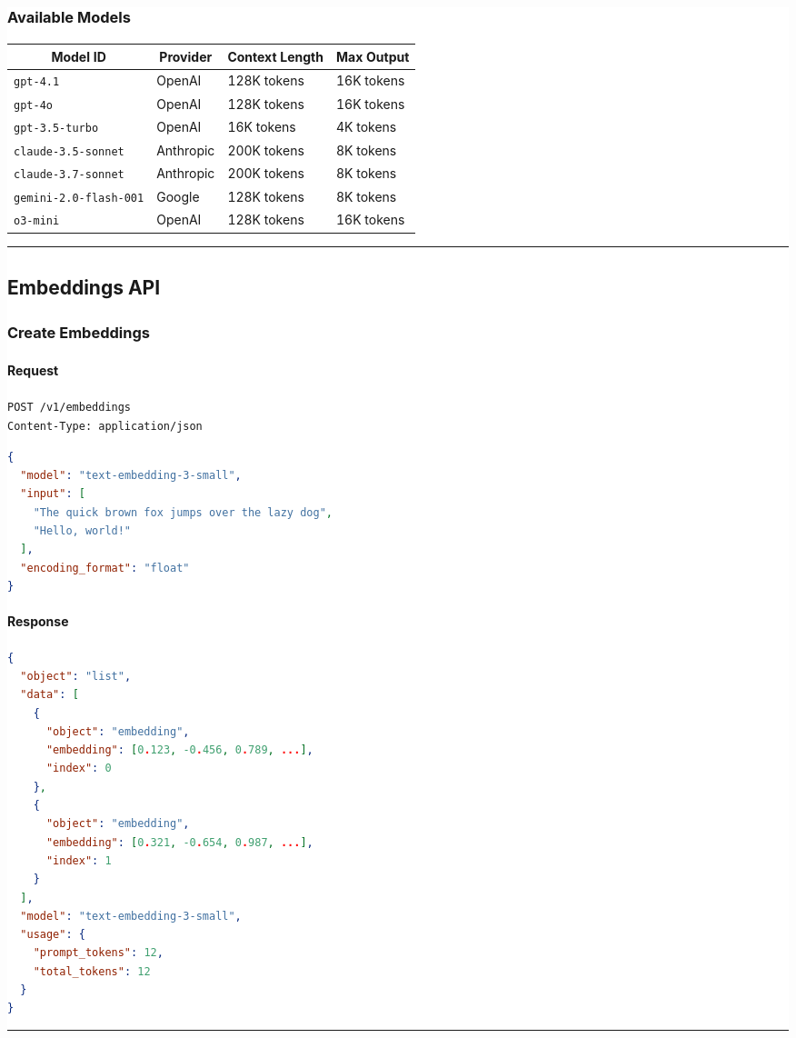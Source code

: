 ### Available Models

| Model ID | Provider | Context Length | Max Output |
|----------|----------|----------------|------------|
| `gpt-4.1` | OpenAI | 128K tokens | 16K tokens |
| `gpt-4o` | OpenAI | 128K tokens | 16K tokens |
| `gpt-3.5-turbo` | OpenAI | 16K tokens | 4K tokens |
| `claude-3.5-sonnet` | Anthropic | 200K tokens | 8K tokens |
| `claude-3.7-sonnet` | Anthropic | 200K tokens | 8K tokens |
| `gemini-2.0-flash-001` | Google | 128K tokens | 8K tokens |
| `o3-mini` | OpenAI | 128K tokens | 16K tokens |

---

## Embeddings API

### Create Embeddings

#### Request
```http
POST /v1/embeddings
Content-Type: application/json
```

```json
{
  "model": "text-embedding-3-small",
  "input": [
    "The quick brown fox jumps over the lazy dog",
    "Hello, world!"
  ],
  "encoding_format": "float"
}
```

#### Response
```json
{
  "object": "list",
  "data": [
    {
      "object": "embedding",
      "embedding": [0.123, -0.456, 0.789, ...],
      "index": 0
    },
    {
      "object": "embedding", 
      "embedding": [0.321, -0.654, 0.987, ...],
      "index": 1
    }
  ],
  "model": "text-embedding-3-small",
  "usage": {
    "prompt_tokens": 12,
    "total_tokens": 12
  }
}
```

---